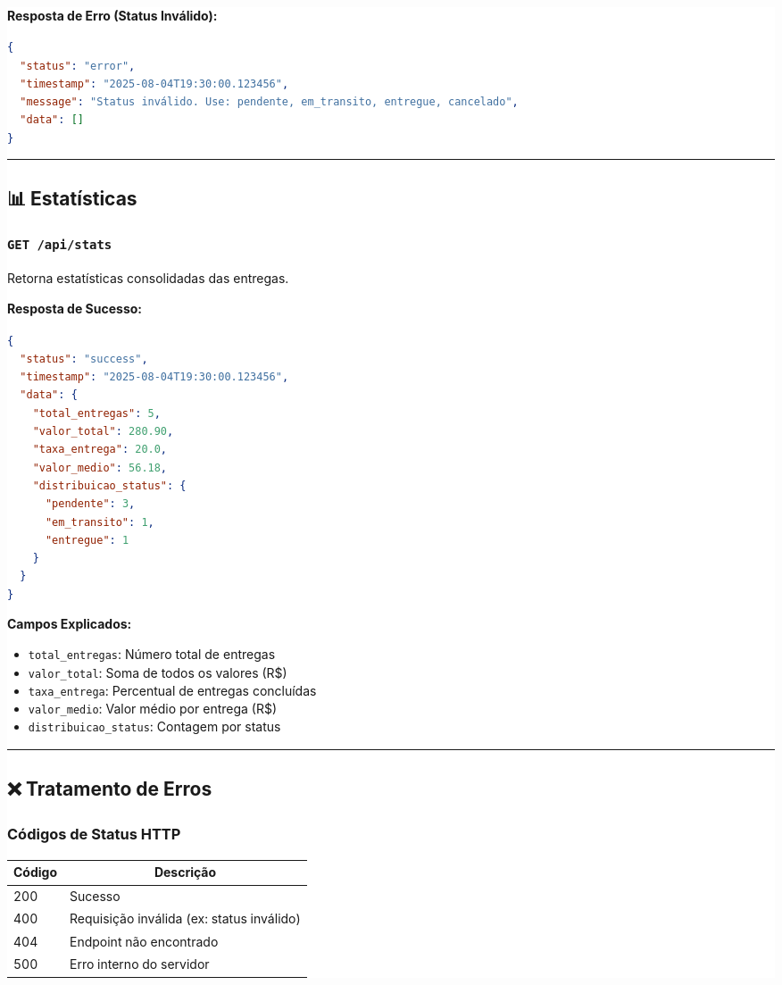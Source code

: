 **Resposta de Erro (Status Inválido):**
```json
{
  "status": "error",
  "timestamp": "2025-08-04T19:30:00.123456",
  "message": "Status inválido. Use: pendente, em_transito, entregue, cancelado",
  "data": []
}
```

---

## 📊 Estatísticas

### `GET /api/stats`
Retorna estatísticas consolidadas das entregas.

**Resposta de Sucesso:**
```json
{
  "status": "success",
  "timestamp": "2025-08-04T19:30:00.123456", 
  "data": {
    "total_entregas": 5,
    "valor_total": 280.90,
    "taxa_entrega": 20.0,
    "valor_medio": 56.18,
    "distribuicao_status": {
      "pendente": 3,
      "em_transito": 1,
      "entregue": 1
    }
  }
}
```

**Campos Explicados:**
- `total_entregas`: Número total de entregas
- `valor_total`: Soma de todos os valores (R$)
- `taxa_entrega`: Percentual de entregas concluídas
- `valor_medio`: Valor médio por entrega (R$)
- `distribuicao_status`: Contagem por status

---

## ❌ Tratamento de Erros

### Códigos de Status HTTP

| Código | Descrição |
|--------|-----------|
| 200 | Sucesso |
| 400 | Requisição inválida (ex: status inválido) |
| 404 | Endpoint não encontrado |
| 500 | Erro interno do servidor |
